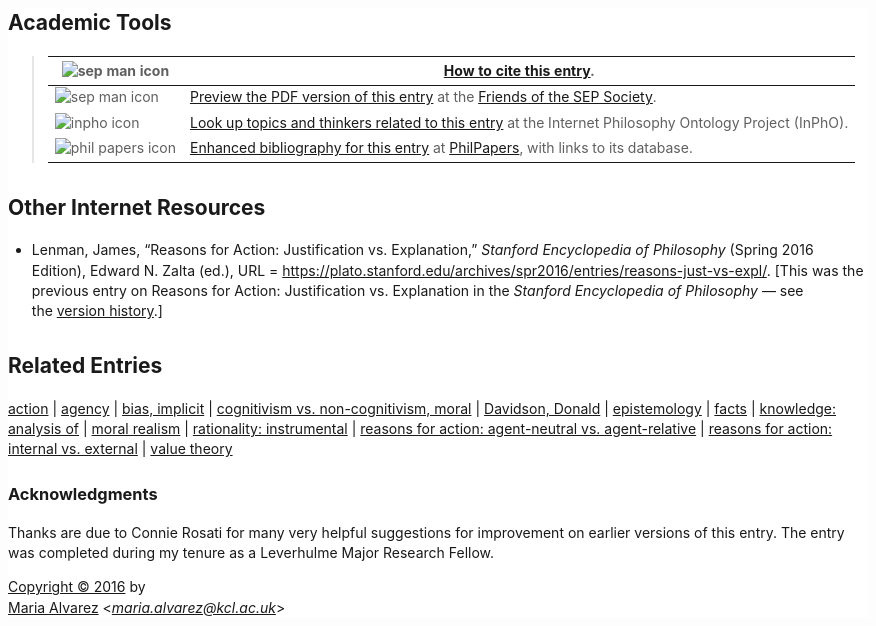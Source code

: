 ## Academic Tools

> | ![sep man icon](https://plato.stanford.edu/symbols/sepman-icon.jpg) | [How to cite this entry](https://plato.stanford.edu/cgi-bin/encyclopedia/archinfo.cgi?entry=reasons-just-vs-expl). |
> | --- | --- |
> | ![sep man icon](https://plato.stanford.edu/symbols/sepman-icon.jpg) | [Preview the PDF version of this entry](https://leibniz.stanford.edu/friends/preview/reasons-just-vs-expl/) at the [Friends of the SEP Society](https://leibniz.stanford.edu/friends/). |
> | ![inpho icon](https://plato.stanford.edu/symbols/inpho.png) | [Look up topics and thinkers related to this entry](https://www.inphoproject.org/entity?sep=reasons-just-vs-expl&redirect=True) at the Internet Philosophy Ontology Project (InPhO). |
> | ![phil papers icon](https://plato.stanford.edu/symbols/pp.gif) | [Enhanced bibliography for this entry](http://philpapers.org/sep/reasons-just-vs-expl/) at [PhilPapers](http://philpapers.org/), with links to its database. |

## Other Internet Resources

* Lenman, James, “Reasons for Action: Justification vs. Explanation,” *Stanford Encyclopedia of Philosophy* (Spring 2016 Edition), Edward N. Zalta (ed.), URL = <https://plato.stanford.edu/archives/spr2016/entries/reasons-just-vs-expl/>. [This was the previous entry on Reasons for Action: Justification vs. Explanation in the *Stanford Encyclopedia of Philosophy* — see the [version history](https://plato.stanford.edu/cgi-bin/encyclopedia/archinfo.cgi?entry=reasons-just-vs-expl).]

## Related Entries

[action](https://plato.stanford.edu/entries/action/) | [agency](https://plato.stanford.edu/entries/agency/) | [bias, implicit](https://plato.stanford.edu/entries/implicit-bias/) | [cognitivism vs. non-cognitivism, moral](https://plato.stanford.edu/entries/moral-cognitivism/) | [Davidson, Donald](https://plato.stanford.edu/entries/davidson/) | [epistemology](https://plato.stanford.edu/entries/epistemology/) | [facts](https://plato.stanford.edu/entries/facts/) | [knowledge: analysis of](https://plato.stanford.edu/entries/knowledge-analysis/) | [moral realism](https://plato.stanford.edu/entries/moral-realism/) | [rationality: instrumental](https://plato.stanford.edu/entries/rationality-instrumental/) | [reasons for action: agent-neutral vs. agent-relative](https://plato.stanford.edu/entries/reasons-agent/) | [reasons for action: internal vs. external](https://plato.stanford.edu/entries/reasons-internal-external/) | [value theory](https://plato.stanford.edu/entries/value-theory/)

### Acknowledgments

Thanks are due to Connie Rosati for many very helpful suggestions for improvement on earlier versions of this entry. The entry was completed during my tenure as a Leverhulme Major Research Fellow.

[Copyright © 2016](https://plato.stanford.edu/info.html#c) by  
[Maria Alvarez](http://www.kcl.ac.uk/artshums/depts/philosophy/people/staff/academic/alvarez/index.aspx) <[*maria.alvarez@kcl.ac.uk*](mailto:maria%2ealvarez%40kcl%2eac%2euk)>

